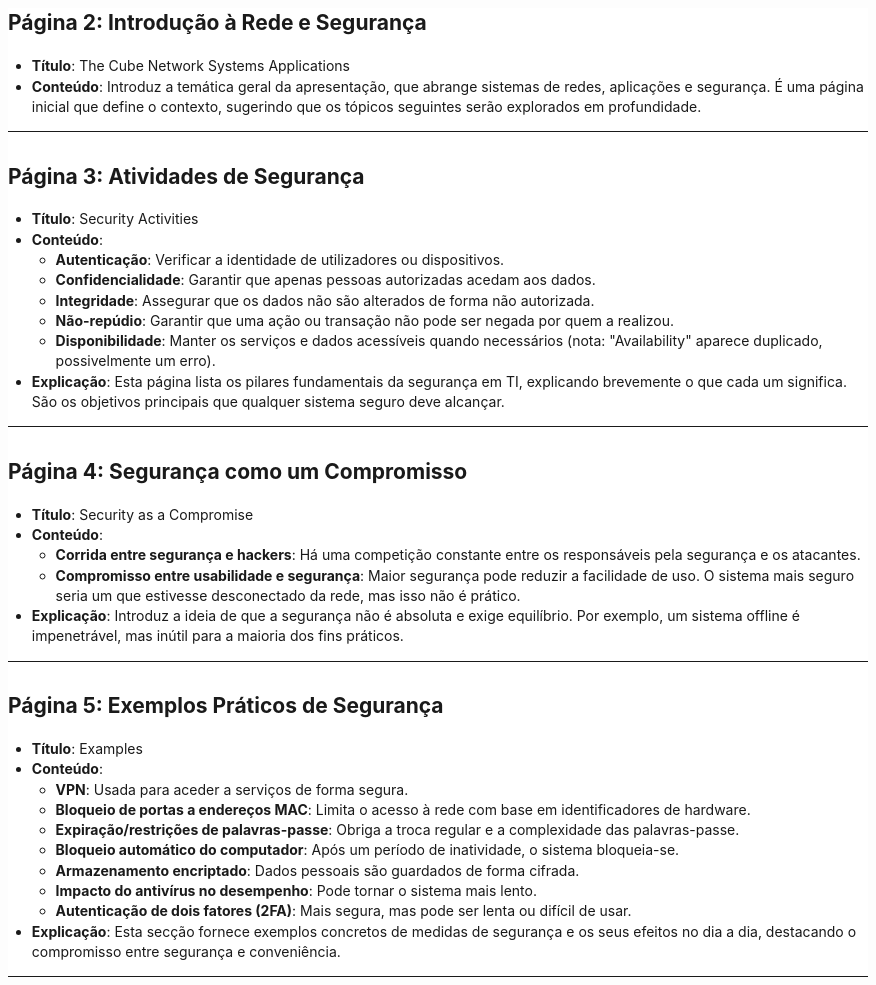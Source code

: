 ## Página 2: Introdução à Rede e Segurança
- **Título**: The Cube Network Systems Applications
- **Conteúdo**: Introduz a temática geral da apresentação, que abrange sistemas de redes, aplicações e segurança. É uma página inicial que define o contexto, sugerindo que os tópicos seguintes serão explorados em profundidade.

---

## Página 3: Atividades de Segurança
- **Título**: Security Activities
- **Conteúdo**:
  - **Autenticação**: Verificar a identidade de utilizadores ou dispositivos.
  - **Confidencialidade**: Garantir que apenas pessoas autorizadas acedam aos dados.
  - **Integridade**: Assegurar que os dados não são alterados de forma não autorizada.
  - **Não-repúdio**: Garantir que uma ação ou transação não pode ser negada por quem a realizou.
  - **Disponibilidade**: Manter os serviços e dados acessíveis quando necessários (nota: "Availability" aparece duplicado, possivelmente um erro).
- **Explicação**: Esta página lista os pilares fundamentais da segurança em TI, explicando brevemente o que cada um significa. São os objetivos principais que qualquer sistema seguro deve alcançar.

---

## Página 4: Segurança como um Compromisso
- **Título**: Security as a Compromise
- **Conteúdo**:
  - **Corrida entre segurança e hackers**: Há uma competição constante entre os responsáveis pela segurança e os atacantes.
  - **Compromisso entre usabilidade e segurança**: Maior segurança pode reduzir a facilidade de uso. O sistema mais seguro seria um que estivesse desconectado da rede, mas isso não é prático.
- **Explicação**: Introduz a ideia de que a segurança não é absoluta e exige equilíbrio. Por exemplo, um sistema offline é impenetrável, mas inútil para a maioria dos fins práticos.

---

## Página 5: Exemplos Práticos de Segurança
- **Título**: Examples
- **Conteúdo**:
  - **VPN**: Usada para aceder a serviços de forma segura.
  - **Bloqueio de portas a endereços MAC**: Limita o acesso à rede com base em identificadores de hardware.
  - **Expiração/restrições de palavras-passe**: Obriga a troca regular e a complexidade das palavras-passe.
  - **Bloqueio automático do computador**: Após um período de inatividade, o sistema bloqueia-se.
  - **Armazenamento encriptado**: Dados pessoais são guardados de forma cifrada.
  - **Impacto do antivírus no desempenho**: Pode tornar o sistema mais lento.
  - **Autenticação de dois fatores (2FA)**: Mais segura, mas pode ser lenta ou difícil de usar.
- **Explicação**: Esta secção fornece exemplos concretos de medidas de segurança e os seus efeitos no dia a dia, destacando o compromisso entre segurança e conveniência.

---